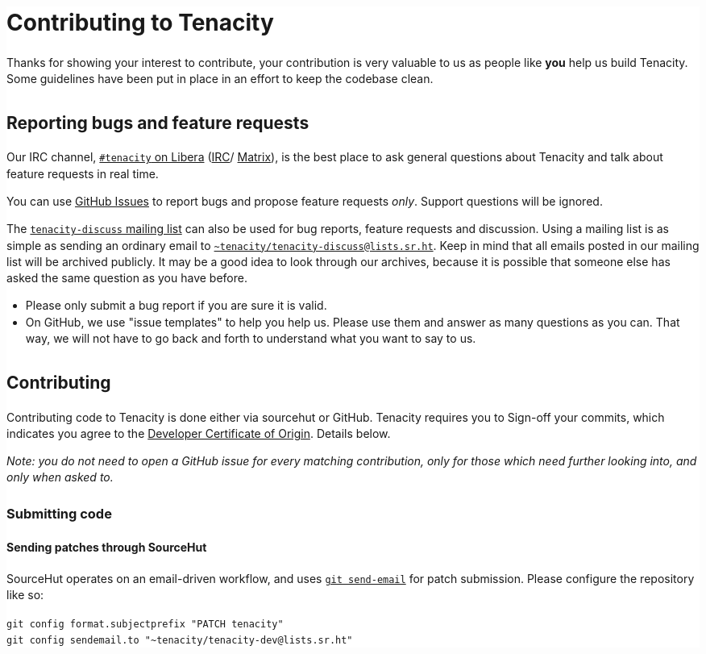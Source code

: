# Contributing to Tenacity

Thanks for showing your interest to contribute, your contribution is very
valuable to us as people like **you** help us build Tenacity. Some guidelines
have been put in place in an effort to keep the codebase clean.

## Reporting bugs and feature requests

Our IRC channel, [`#tenacity` on Libera](https://web.libera.chat/#tenacity)
([IRC](ircs://irc.libera.chat:6697/#libera)/
[Matrix](https://matrix.to/#/#tenacity:libera.chat)), is the best place to ask
general questions about Tenacity and talk about feature requests in real time.

You can use [GitHub Issues](https://github.com/tenacityteam/tenacity/issues)
to report bugs and propose feature requests *only*. Support questions will be
ignored.

The
[`tenacity-discuss` mailing list](https://lists.sr.ht/~tenacity/tenacity-discuss)
can also be used for bug reports, feature requests and discussion.
Using a mailing list is as simple as sending an ordinary email to
[`~tenacity/tenacity-discuss@lists.sr.ht`](mailto:~tenacity/tenacity-discuss@lists.sr.ht).
Keep in mind that all emails posted in our mailing list will be archived publicly.
It may be a good idea to look through our archives, because it is possible that
someone else has asked the same question as you have before.

* Please only submit a bug report if you are sure it is valid.
* On GitHub, we use "issue templates" to help you help us. Please use them
  and answer as many questions as you can. That way, we will not have to go
  back and forth to understand what you want to say to us.

## Contributing

Contributing code to Tenacity is done either via sourcehut or GitHub. Tenacity
requires you to Sign-off your commits, which indicates you agree to the
[Developer Certificate of Origin](#developer-certificate-of-origin). Details below.

_Note: you do not need to open a GitHub issue for every matching contribution,
only for those which need further looking into, and only when asked to._

### Submitting code

#### Sending patches through SourceHut

SourceHut operates on an email-driven workflow, and uses
[`git send-email`](https://git-send-email.io) for patch submission. Please
configure the repository like so:

```
git config format.subjectprefix "PATCH tenacity"
git config sendemail.to "~tenacity/tenacity-dev@lists.sr.ht"
```
